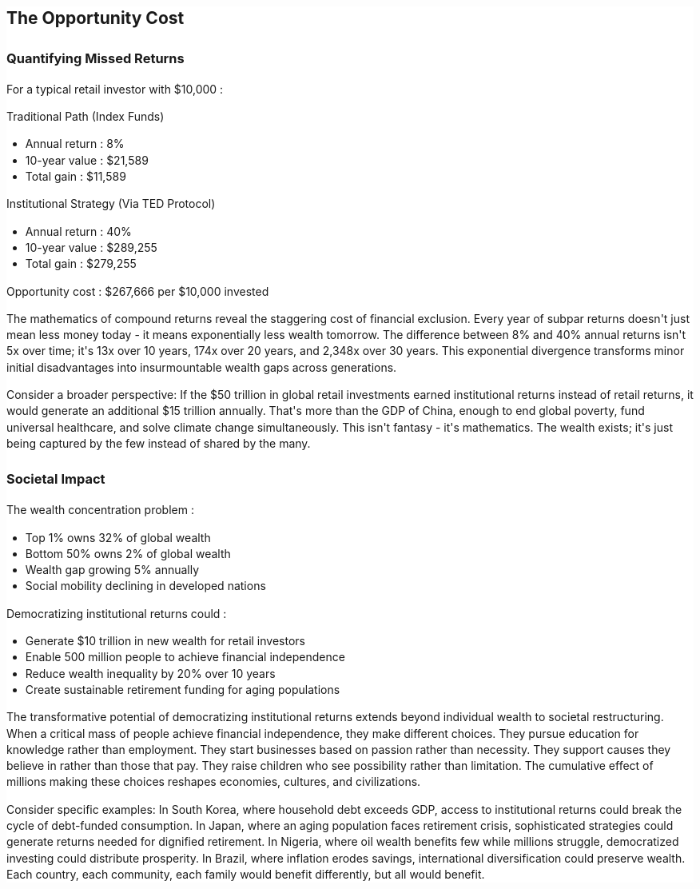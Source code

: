 ## The Opportunity Cost

### Quantifying Missed Returns

For a typical retail investor with $10,000 :

Traditional Path (Index Funds)
- Annual return : 8%
- 10-year value : $21,589
- Total gain : $11,589

Institutional Strategy (Via TED Protocol)
- Annual return : 40%
- 10-year value : $289,255
- Total gain : $279,255

Opportunity cost : $267,666 per $10,000 invested

The mathematics of compound returns reveal the staggering cost of financial exclusion. Every year of subpar returns doesn't just mean less money today - it means exponentially less wealth tomorrow. The difference between 8% and 40% annual returns isn't 5x over time; it's 13x over 10 years, 174x over 20 years, and 2,348x over 30 years. This exponential divergence transforms minor initial disadvantages into insurmountable wealth gaps across generations.

Consider a broader perspective: If the $50 trillion in global retail investments earned institutional returns instead of retail returns, it would generate an additional $15 trillion annually. That's more than the GDP of China, enough to end global poverty, fund universal healthcare, and solve climate change simultaneously. This isn't fantasy - it's mathematics. The wealth exists; it's just being captured by the few instead of shared by the many.

### Societal Impact

The wealth concentration problem :
- Top 1% owns 32% of global wealth
- Bottom 50% owns 2% of global wealth
- Wealth gap growing 5% annually
- Social mobility declining in developed nations

Democratizing institutional returns could :
- Generate $10 trillion in new wealth for retail investors
- Enable 500 million people to achieve financial independence
- Reduce wealth inequality by 20% over 10 years
- Create sustainable retirement funding for aging populations

The transformative potential of democratizing institutional returns extends beyond individual wealth to societal restructuring. When a critical mass of people achieve financial independence, they make different choices. They pursue education for knowledge rather than employment. They start businesses based on passion rather than necessity. They support causes they believe in rather than those that pay. They raise children who see possibility rather than limitation. The cumulative effect of millions making these choices reshapes economies, cultures, and civilizations.

Consider specific examples: In South Korea, where household debt exceeds GDP, access to institutional returns could break the cycle of debt-funded consumption. In Japan, where an aging population faces retirement crisis, sophisticated strategies could generate returns needed for dignified retirement. In Nigeria, where oil wealth benefits few while millions struggle, democratized investing could distribute prosperity. In Brazil, where inflation erodes savings, international diversification could preserve wealth. Each country, each community, each family would benefit differently, but all would benefit.

